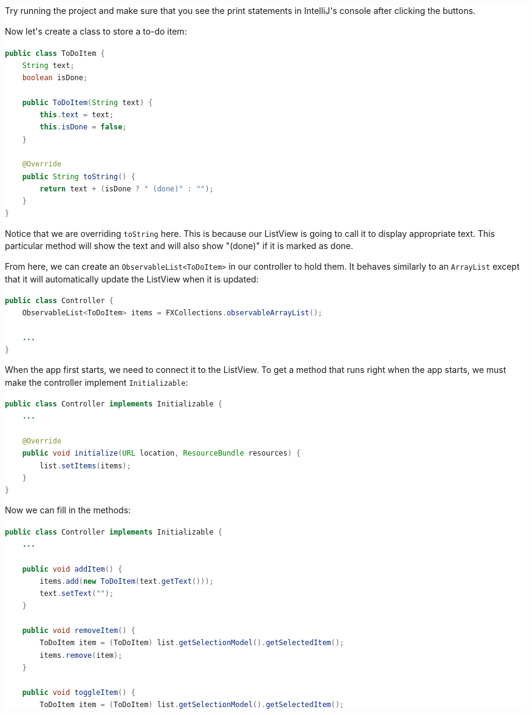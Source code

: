 Try running the project and make sure that you see the print statements in IntelliJ's console after clicking the buttons.

Now let's create a class to store a to-do item:

```java
public class ToDoItem {
    String text;
    boolean isDone;

    public ToDoItem(String text) {
        this.text = text;
        this.isDone = false;
    }
    
    @Override
    public String toString() {
        return text + (isDone ? " (done)" : "");
    }
}
```

Notice that we are overriding `toString` here. This is because our ListView is going to call it to display appropriate text. This particular method will show the text and will also show "(done)" if it is marked as done.

From here, we can create an `ObservableList<ToDoItem>` in our controller to hold them. It behaves similarly to an `ArrayList` except that it will automatically update the ListView when it is updated:

```java
public class Controller {
    ObservableList<ToDoItem> items = FXCollections.observableArrayList();
    
    ...
}
```

When the app first starts, we need to connect it to the ListView. To get a method that runs right when the app starts, we must make the controller implement `Initializable`:

```java
public class Controller implements Initializable {
    ...

    @Override
    public void initialize(URL location, ResourceBundle resources) {
        list.setItems(items);
    }
}
```

Now we can fill in the methods:

```java
public class Controller implements Initializable {
    ...

    public void addItem() {
        items.add(new ToDoItem(text.getText()));
        text.setText("");
    }

    public void removeItem() {
        ToDoItem item = (ToDoItem) list.getSelectionModel().getSelectedItem();
        items.remove(item);
    }

    public void toggleItem() {
        ToDoItem item = (ToDoItem) list.getSelectionModel().getSelectedItem();
```